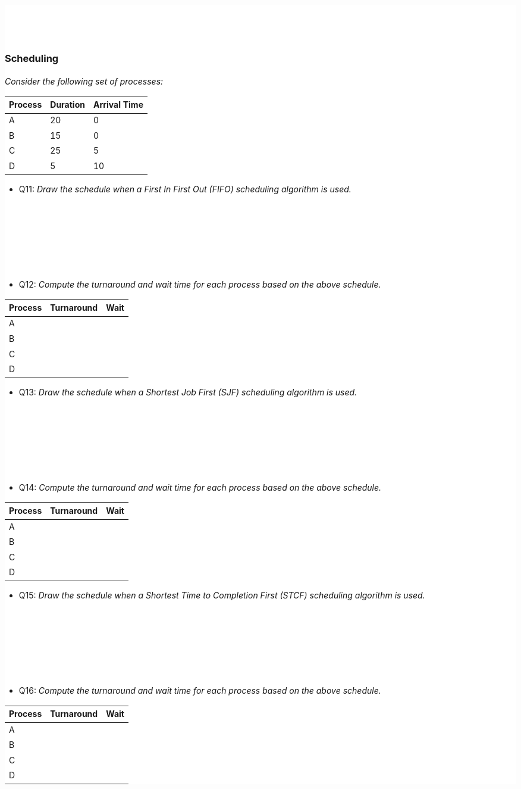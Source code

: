 <p style="height:4em;"></p>

### Scheduling

_Consider the following set of processes:_

| Process | Duration | Arrival Time |
|---------|----------|--------------|
| A       | 20       | 0            |
| B       | 15       | 0            |
| C       | 25       | 5            |
| D       | 5        | 10           |

* Q11: _Draw the schedule when a First In First Out (FIFO) scheduling algorithm is used._

<p style="height:8em;"></p>

* Q12: _Compute the turnaround and wait time for each process based on the above schedule._

| Process | Turnaround | Wait |
|---------|------------|------|
| A       |            |      |
| B       |            |      |
| C       |            |      |
| D       |            |      |

* Q13: _Draw the schedule when a Shortest Job First (SJF) scheduling algorithm is used._

<p style="height:8em;"></p>

* Q14: _Compute the turnaround and wait time for each process based on the above schedule._

| Process | Turnaround | Wait |
|---------|------------|------|
| A       |            |      |
| B       |            |      |
| C       |            |      |
| D       |            |      |

* Q15: _Draw the schedule when a Shortest Time to Completion First (STCF) scheduling algorithm is used._

<p style="height:8em;"></p>

* Q16: _Compute the turnaround and wait time for each process based on the above schedule._

| Process | Turnaround | Wait |
|---------|------------|------|
| A       |            |      |
| B       |            |      |
| C       |            |      |
| D       |            |      |
